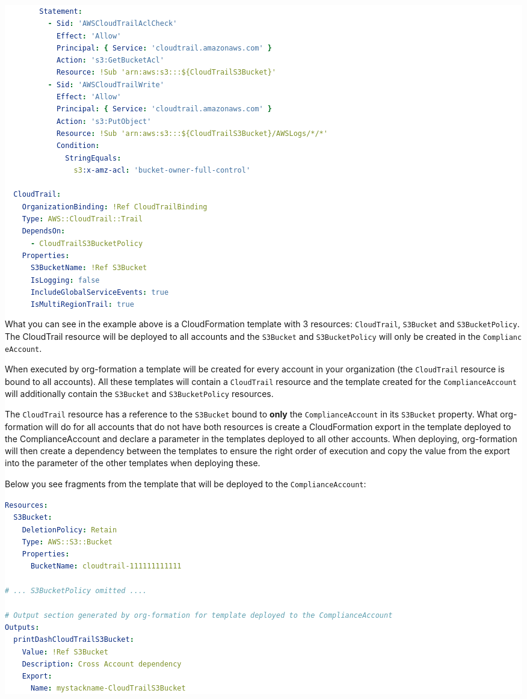 ```yaml
        Statement:
          - Sid: 'AWSCloudTrailAclCheck'
            Effect: 'Allow'
            Principal: { Service: 'cloudtrail.amazonaws.com' }
            Action: 's3:GetBucketAcl'
            Resource: !Sub 'arn:aws:s3:::${CloudTrailS3Bucket}'
          - Sid: 'AWSCloudTrailWrite'
            Effect: 'Allow'
            Principal: { Service: 'cloudtrail.amazonaws.com' }
            Action: 's3:PutObject'
            Resource: !Sub 'arn:aws:s3:::${CloudTrailS3Bucket}/AWSLogs/*/*'
            Condition:
              StringEquals:
                s3:x-amz-acl: 'bucket-owner-full-control'

  CloudTrail:
    OrganizationBinding: !Ref CloudTrailBinding
    Type: AWS::CloudTrail::Trail
    DependsOn:
      - CloudTrailS3BucketPolicy
    Properties:
      S3BucketName: !Ref S3Bucket
      IsLogging: false
      IncludeGlobalServiceEvents: true
      IsMultiRegionTrail: true

```

What you can see in the example above is a CloudFormation template with 3 resources: `CloudTrail`, `S3Bucket` and `S3BucketPolicy`. The CloudTrail resource will be deployed to all accounts and the `S3Bucket` and `S3BucketPolicy` will only be created in the `ComplianceAccount`. 

When executed by org-formation a template will be created for every account in your organization (the `CloudTrail` resource is bound to all accounts). All these templates will contain a `CloudTrail` resource and the template created for the `ComplianceAccount` will additionally contain the `S3Bucket` and `S3BucketPolicy` resources.

The `CloudTrail` resource has a reference to the `S3Bucket` bound to **only** the `ComplianceAccount` in its `S3Bucket` property. What org-formation will do for all accounts that do not have both resources is create a CloudFormation export in the template deployed to the ComplianceAccount and declare a parameter in the templates deployed to all other accounts. When deploying, org-formation will then create a dependency between the templates to ensure the right order of execution and copy the value from the export into the parameter of the other templates when deploying these.

Below you see fragments from the template that will be deployed to the `ComplianceAccount`:

```yaml
Resources:
  S3Bucket:
    DeletionPolicy: Retain
    Type: AWS::S3::Bucket
    Properties:
      BucketName: cloudtrail-111111111111

# ... S3BucketPolicy omitted ....

# Output section generated by org-formation for template deployed to the ComplianceAccount
Outputs:
  printDashCloudTrailS3Bucket:
    Value: !Ref S3Bucket
    Description: Cross Account dependency
    Export:
      Name: mystackname-CloudTrailS3Bucket
```
